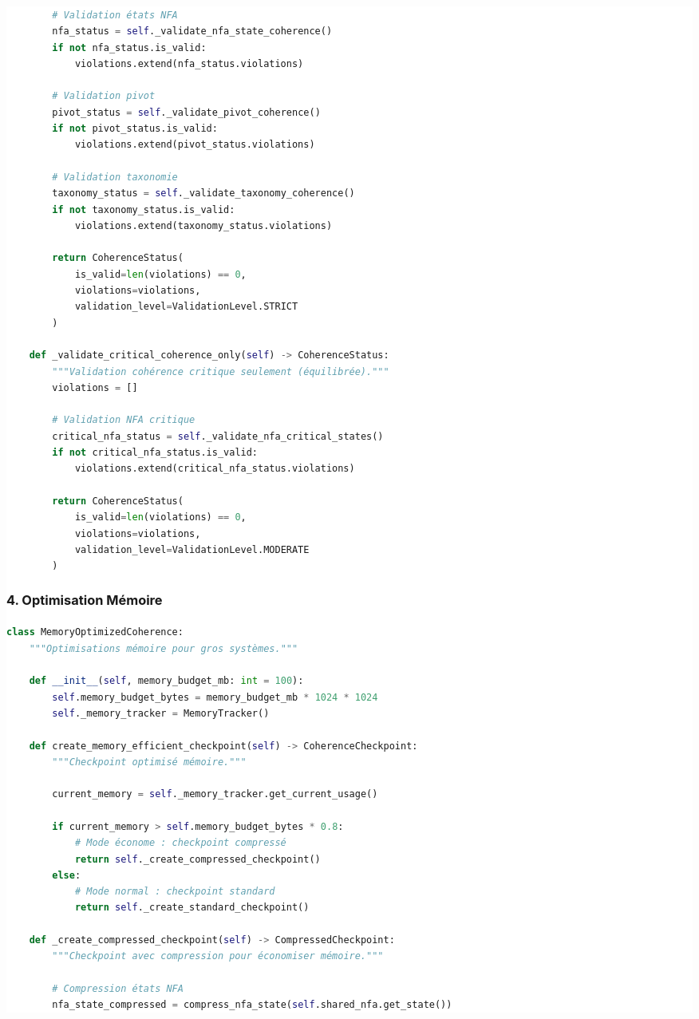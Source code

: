 ```python
        # Validation états NFA
        nfa_status = self._validate_nfa_state_coherence()
        if not nfa_status.is_valid:
            violations.extend(nfa_status.violations)
        
        # Validation pivot
        pivot_status = self._validate_pivot_coherence()
        if not pivot_status.is_valid:
            violations.extend(pivot_status.violations)
        
        # Validation taxonomie
        taxonomy_status = self._validate_taxonomy_coherence()
        if not taxonomy_status.is_valid:
            violations.extend(taxonomy_status.violations)
        
        return CoherenceStatus(
            is_valid=len(violations) == 0,
            violations=violations,
            validation_level=ValidationLevel.STRICT
        )
    
    def _validate_critical_coherence_only(self) -> CoherenceStatus:
        """Validation cohérence critique seulement (équilibrée)."""
        violations = []
        
        # Validation NFA critique
        critical_nfa_status = self._validate_nfa_critical_states()
        if not critical_nfa_status.is_valid:
            violations.extend(critical_nfa_status.violations)
        
        return CoherenceStatus(
            is_valid=len(violations) == 0,
            violations=violations,
            validation_level=ValidationLevel.MODERATE
        )
```

### **4. Optimisation Mémoire**
```python
class MemoryOptimizedCoherence:
    """Optimisations mémoire pour gros systèmes."""
    
    def __init__(self, memory_budget_mb: int = 100):
        self.memory_budget_bytes = memory_budget_mb * 1024 * 1024
        self._memory_tracker = MemoryTracker()
        
    def create_memory_efficient_checkpoint(self) -> CoherenceCheckpoint:
        """Checkpoint optimisé mémoire."""
        
        current_memory = self._memory_tracker.get_current_usage()
        
        if current_memory > self.memory_budget_bytes * 0.8:
            # Mode économe : checkpoint compressé
            return self._create_compressed_checkpoint()
        else:
            # Mode normal : checkpoint standard
            return self._create_standard_checkpoint()
    
    def _create_compressed_checkpoint(self) -> CompressedCheckpoint:
        """Checkpoint avec compression pour économiser mémoire."""
        
        # Compression états NFA
        nfa_state_compressed = compress_nfa_state(self.shared_nfa.get_state())
```